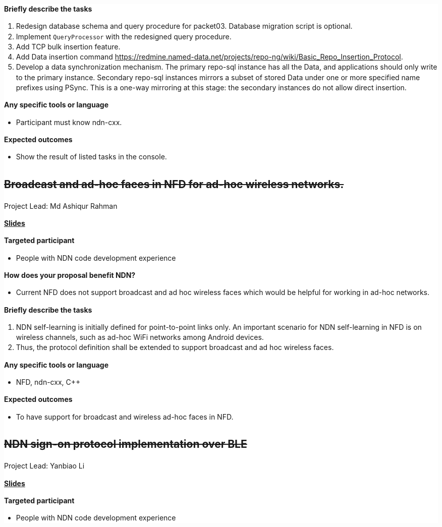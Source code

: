 **Briefly describe the tasks**
1. Redesign database schema and query procedure for packet03.
   Database migration script is optional.
2. Implement `QueryProcessor` with the redesigned query procedure.
3. Add TCP bulk insertion feature.
4. Add Data insertion command <https://redmine.named-data.net/projects/repo-ng/wiki/Basic_Repo_Insertion_Protocol>.
5. Develop a data synchronization mechanism.
   The primary repo-sql instance has all the Data, and applications should only write to the primary instance.
   Secondary repo-sql instances mirrors a subset of stored Data under one or more specified name prefixes using PSync.
   This is a one-way mirroring at this stage: the secondary instances do not allow direct insertion.
   
**Any specific tools or language**
- Participant must know ndn-cxx.

**Expected outcomes**
- Show the result of listed tasks in the console.

## <del>Broadcast and ad-hoc faces in NFD for ad-hoc wireless networks.</del>
  
Project Lead: Md Ashiqur Rahman

**[Slides](https://github.com/7th-ndn-hackathon/7th-ndn-hackathon.github.io/blob/source/_assets/files/Ashiq_ad-hoc%20-%20Md%20Ashiqur%20Rahman.pdf)**

**Targeted participant**
- People with NDN code development experience

**How does your proposal benefit NDN?**
- Current NFD does not support broadcast and ad hoc wireless faces which would be helpful for working in ad-hoc networks.

**Briefly describe the tasks**
1. NDN self-learning is initially defined for point-to-point links only. An important scenario for NDN self-learning in NFD is on wireless channels, such as ad-hoc WiFi networks among Android devices.
2. Thus, the protocol definition shall be extended to support broadcast and ad hoc wireless faces.

**Any specific tools or language**
- NFD, ndn-cxx, C++

**Expected outcomes**
- To have support for broadcast and wireless ad-hoc faces in NFD.

## <del>NDN sign-on protocol implementation over BLE</del>

Project Lead: Yanbiao Li

**[Slides](https://github.com/7th-ndn-hackathon/7th-ndn-hackathon.github.io/blob/source/_assets/files/ndn-hackathon-SignOn-BLE%20-%20Yanbiao%20Li.pdf)**

**Targeted participant**
- People with NDN code development experience
